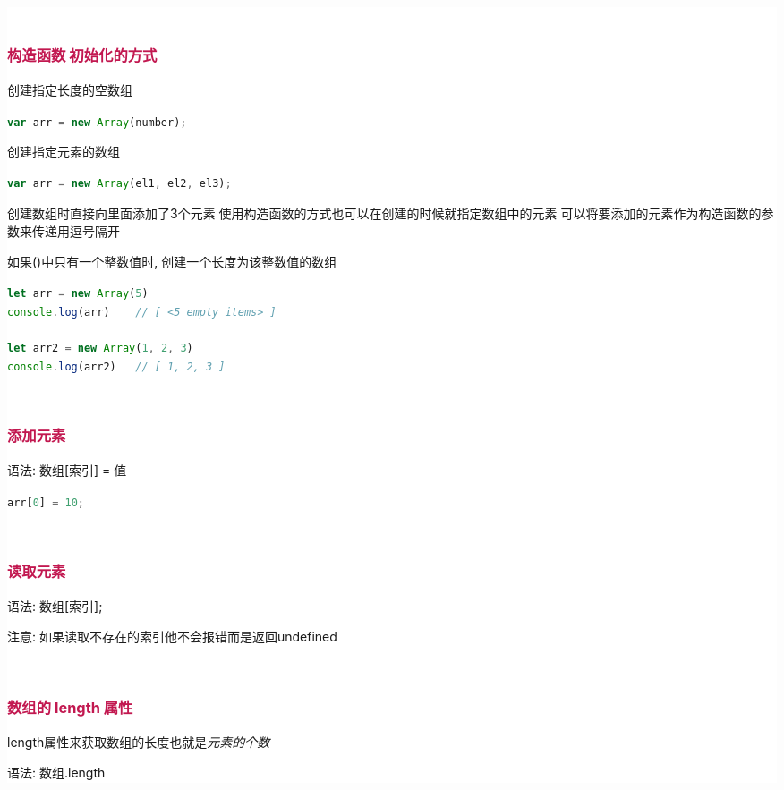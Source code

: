 
<br>

### <font color="#C2185">构造函数 初始化的方式</font>

创建指定长度的空数组
```js
var arr = new Array(number);
```

创建指定元素的数组
```js
var arr = new Array(el1, el2, el3);
```

创建数组时直接向里面添加了3个元素
使用构造函数的方式也可以在创建的时候就指定数组中的元素
可以将要添加的元素作为构造函数的参数来传递用逗号隔开 

如果()中只有一个整数值时, 创建一个长度为该整数值的数组
```js
let arr = new Array(5)
console.log(arr)    // [ <5 empty items> ]

let arr2 = new Array(1, 2, 3)
console.log(arr2)   // [ 1, 2, 3 ]
```



<br>

### <font color="#C2185">添加元素</font>
语法:
数组[索引] = 值
```js 
arr[0] = 10;
```



<br>

### <font color="#C2185">读取元素</font>
语法:
数组[索引];

注意:
如果读取不存在的索引他不会报错而是返回undefined 




<br>

### <font color="#C2185">数组的 length 属性</font>
length属性来获取数组的长度也就是*元素的个数*

语法:
数组.length
